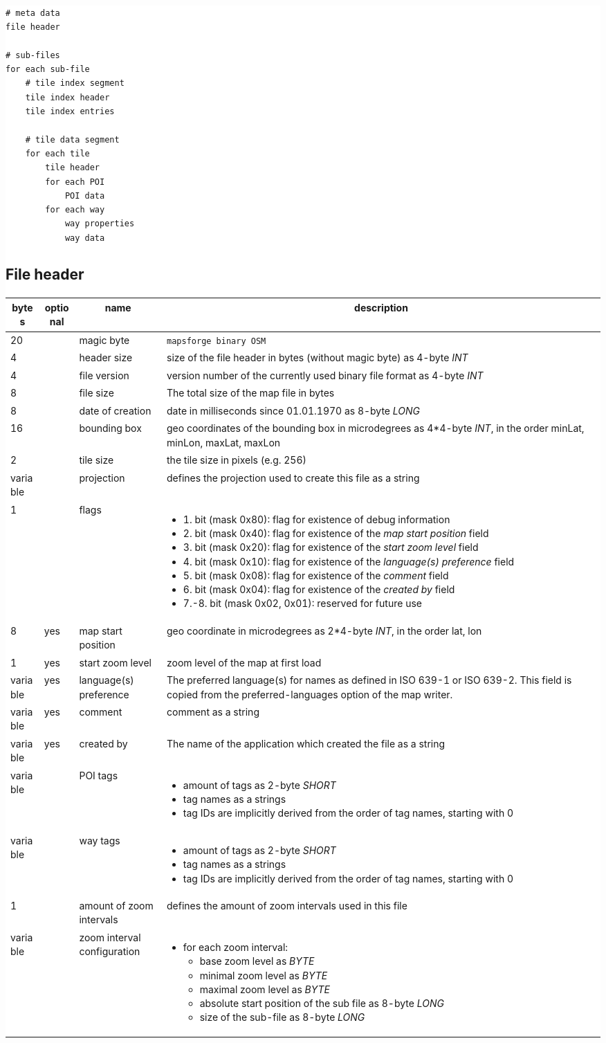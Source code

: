     # meta data
    file header
    
    # sub-files
    for each sub-file
        # tile index segment
        tile index header
        tile index entries
    
        # tile data segment
        for each tile
            tile header
            for each POI
                POI data
            for each way
                way properties
                way data


## File header


|**bytes**|**optional**|**name**|**description**|
|---------|------------|--------|---------------|
|20||magic byte|`mapsforge binary OSM`|
|4||header size|size of the file header in bytes (without magic byte) as 4-byte *INT*|
|4||file version|version number of the currently used binary file format as 4-byte *INT*|
|8||file size|The total size of the map file in bytes|
|8||date of creation|date in milliseconds since 01.01.1970 as 8-byte *LONG*|
|16||bounding box|geo coordinates of the bounding box in microdegrees as 4\*4-byte *INT*, in the order minLat, minLon, maxLat, maxLon|
|2||tile size|the tile size in pixels (e.g. 256)|
|variable||projection|defines the projection used to create this file as a string|
|1||flags|<ul><li>1. bit (mask 0x80): flag for existence of debug information</li><li>2. bit (mask 0x40): flag for existence of the *map start position* field</li><li>3. bit (mask 0x20): flag for existence of the *start zoom level* field</li><li>4. bit (mask 0x10): flag for existence of the *language(s) preference* field</li><li>5. bit (mask 0x08): flag for existence of the *comment* field</li><li>6. bit (mask 0x04): flag for existence of the *created by* field</li><li>7.-8. bit (mask 0x02, 0x01): reserved for future use</li></ul>|
|8|yes|map start position|geo coordinate in microdegrees as 2\*4-byte *INT*, in the order lat, lon|
|1|yes|start zoom level|zoom level of the map at first load|
|variable|yes|language(s) preference|The preferred language(s) for names as defined in ISO 639-1 or ISO 639-2. This field is copied from the preferred-languages option of the map writer.|](|variable||zoom interval configuration|<ul><li>for each zoom interval:<ul><li>base zoom level as *BYTE*</li><li>minimal zoom level as *BYTE*</li><li>maximal zoom level as *BYTE*</li><li>absolute start position of the sub file as 8-byte *LONG*</li><li>size of the sub-file as 8-byte *LONG*</li></ul></li></ul>|) as string|
|variable|yes|comment|comment as a string|
|variable|yes|created by|The name of the application which created the file as a string|
|variable||POI tags|<ul><li>amount of tags as 2-byte *SHORT*</li><li>tag names as a strings</li><li>tag IDs are implicitly derived from the order of tag names, starting with 0</li></ul>|
|variable||way tags|<ul><li>amount of tags as 2-byte *SHORT*</li><li>tag names as a strings</li><li>tag IDs are implicitly derived from the order of tag names, starting with 0</li></ul>|
|1||amount of zoom intervals|defines the amount of zoom intervals used in this file|
|variable||zoom interval configuration|<ul><li>for each zoom interval:<ul><li>base zoom level as *BYTE*</li><li>minimal zoom level as *BYTE*</li><li>maximal zoom level as *BYTE*</li><li>absolute start position of the sub file as 8-byte *LONG*</li><li>size of the sub-file as 8-byte *LONG*</li></ul></li></ul>|
